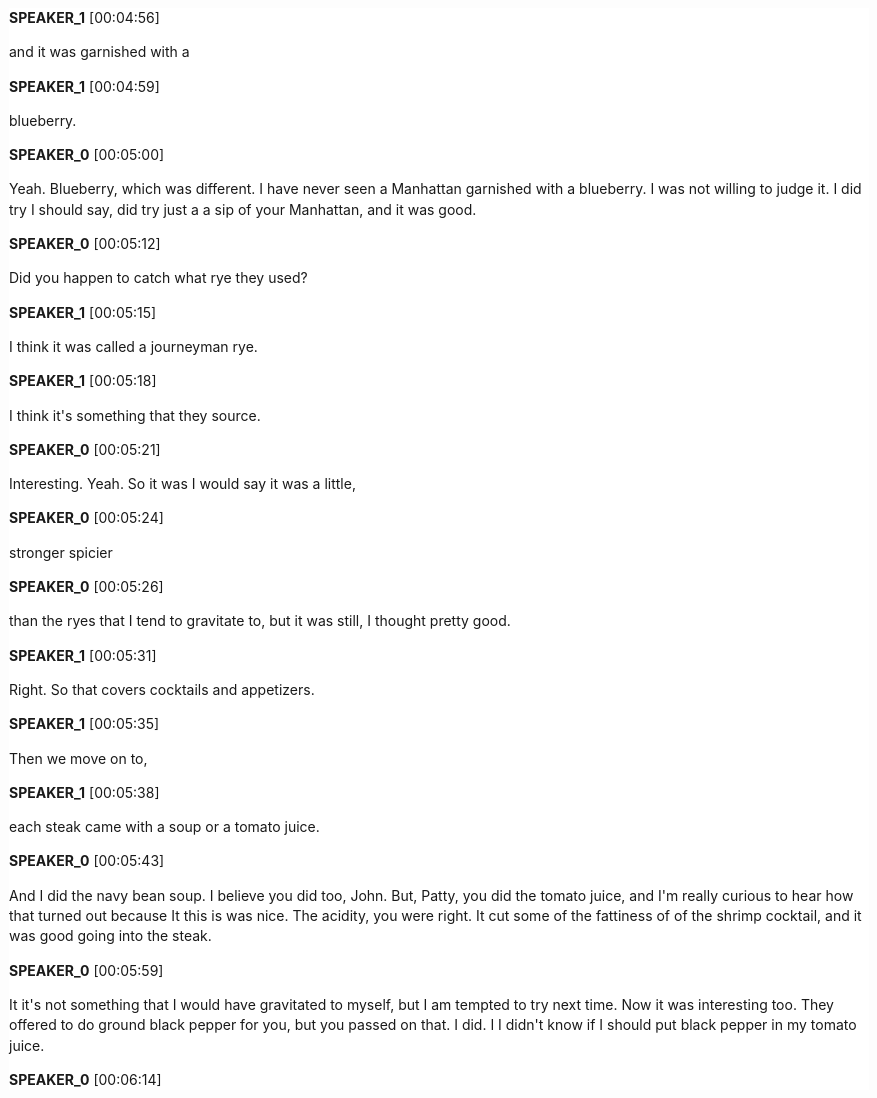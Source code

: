 **SPEAKER_1** [00:04:56]

and it was garnished with a

**SPEAKER_1** [00:04:59]

blueberry.

**SPEAKER_0** [00:05:00]

Yeah. Blueberry, which was different. I have never seen a Manhattan garnished with a blueberry. I was not willing to judge it. I did try I should say, did try just a a sip of your Manhattan, and it was good.

**SPEAKER_0** [00:05:12]

Did you happen to catch what rye they used?

**SPEAKER_1** [00:05:15]

I think it was called a journeyman rye.

**SPEAKER_1** [00:05:18]

I think it's something that they source.

**SPEAKER_0** [00:05:21]

Interesting. Yeah. So it was I would say it was a little,

**SPEAKER_0** [00:05:24]

stronger spicier

**SPEAKER_0** [00:05:26]

than the ryes that I tend to gravitate to, but it was still, I thought pretty good.

**SPEAKER_1** [00:05:31]

Right. So that covers cocktails and appetizers.

**SPEAKER_1** [00:05:35]

Then we move on to,

**SPEAKER_1** [00:05:38]

each steak came with a soup or a tomato juice.

**SPEAKER_0** [00:05:43]

And I did the navy bean soup. I believe you did too, John. But, Patty, you did the tomato juice, and I'm really curious to hear how that turned out because It this is was nice. The acidity, you were right. It cut some of the fattiness of of the shrimp cocktail, and it was good going into the steak.

**SPEAKER_0** [00:05:59]

It it's not something that I would have gravitated to myself, but I am tempted to try next time. Now it was interesting too. They offered to do ground black pepper for you, but you passed on that. I did. I I didn't know if I should put black pepper in my tomato juice.

**SPEAKER_0** [00:06:14]
